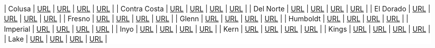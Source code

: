 | Colusa | [URL](https://dof-demographics-dev-us-west-2-public.s3.us-west-2.amazonaws.com/us_building_footprints/parquet/county_fips_011.parquet) | [URL](https://dof-demographics-dev-us-west-2-public.s3.us-west-2.amazonaws.com/us_building_footprints/shp/county_fips_011.zip) | [URL](s3://dof-demographics-dev-us-west-2-public/us_building_footprints/parquet/county_fips_011.parquet) | [URL](s3://dof-demographics-dev-us-west-2-public/us_building_footprints/shp/county_fips_011.zip) |
| Contra Costa | [URL](https://dof-demographics-dev-us-west-2-public.s3.us-west-2.amazonaws.com/us_building_footprints/parquet/county_fips_013.parquet) | [URL](https://dof-demographics-dev-us-west-2-public.s3.us-west-2.amazonaws.com/us_building_footprints/shp/county_fips_013.zip) | [URL](s3://dof-demographics-dev-us-west-2-public/us_building_footprints/parquet/county_fips_013.parquet) | [URL](s3://dof-demographics-dev-us-west-2-public/us_building_footprints/shp/county_fips_013.zip) |
| Del Norte | [URL](https://dof-demographics-dev-us-west-2-public.s3.us-west-2.amazonaws.com/us_building_footprints/parquet/county_fips_015.parquet) | [URL](https://dof-demographics-dev-us-west-2-public.s3.us-west-2.amazonaws.com/us_building_footprints/shp/county_fips_015.zip) | [URL](s3://dof-demographics-dev-us-west-2-public/us_building_footprints/parquet/county_fips_015.parquet) | [URL](s3://dof-demographics-dev-us-west-2-public/us_building_footprints/shp/county_fips_015.zip) |
| El Dorado | [URL](https://dof-demographics-dev-us-west-2-public.s3.us-west-2.amazonaws.com/us_building_footprints/parquet/county_fips_017.parquet) | [URL](https://dof-demographics-dev-us-west-2-public.s3.us-west-2.amazonaws.com/us_building_footprints/shp/county_fips_017.zip) | [URL](s3://dof-demographics-dev-us-west-2-public/us_building_footprints/parquet/county_fips_017.parquet) | [URL](s3://dof-demographics-dev-us-west-2-public/us_building_footprints/shp/county_fips_017.zip) |
| Fresno | [URL](https://dof-demographics-dev-us-west-2-public.s3.us-west-2.amazonaws.com/us_building_footprints/parquet/county_fips_019.parquet) | [URL](https://dof-demographics-dev-us-west-2-public.s3.us-west-2.amazonaws.com/us_building_footprints/shp/county_fips_019.zip) | [URL](s3://dof-demographics-dev-us-west-2-public/us_building_footprints/parquet/county_fips_019.parquet) | [URL](s3://dof-demographics-dev-us-west-2-public/us_building_footprints/shp/county_fips_019.zip) |
| Glenn | [URL](https://dof-demographics-dev-us-west-2-public.s3.us-west-2.amazonaws.com/us_building_footprints/parquet/county_fips_021.parquet) | [URL](https://dof-demographics-dev-us-west-2-public.s3.us-west-2.amazonaws.com/us_building_footprints/shp/county_fips_021.zip) | [URL](s3://dof-demographics-dev-us-west-2-public/us_building_footprints/parquet/county_fips_021.parquet) | [URL](s3://dof-demographics-dev-us-west-2-public/us_building_footprints/shp/county_fips_021.zip) |
| Humboldt | [URL](https://dof-demographics-dev-us-west-2-public.s3.us-west-2.amazonaws.com/us_building_footprints/parquet/county_fips_023.parquet) | [URL](https://dof-demographics-dev-us-west-2-public.s3.us-west-2.amazonaws.com/us_building_footprints/shp/county_fips_023.zip) | [URL](s3://dof-demographics-dev-us-west-2-public/us_building_footprints/parquet/county_fips_023.parquet) | [URL](s3://dof-demographics-dev-us-west-2-public/us_building_footprints/shp/county_fips_023.zip) |
| Imperial | [URL](https://dof-demographics-dev-us-west-2-public.s3.us-west-2.amazonaws.com/us_building_footprints/parquet/county_fips_025.parquet) | [URL](https://dof-demographics-dev-us-west-2-public.s3.us-west-2.amazonaws.com/us_building_footprints/shp/county_fips_025.zip) | [URL](s3://dof-demographics-dev-us-west-2-public/us_building_footprints/parquet/county_fips_025.parquet) | [URL](s3://dof-demographics-dev-us-west-2-public/us_building_footprints/shp/county_fips_025.zip) |
| Inyo | [URL](https://dof-demographics-dev-us-west-2-public.s3.us-west-2.amazonaws.com/us_building_footprints/parquet/county_fips_027.parquet) | [URL](https://dof-demographics-dev-us-west-2-public.s3.us-west-2.amazonaws.com/us_building_footprints/shp/county_fips_027.zip) | [URL](s3://dof-demographics-dev-us-west-2-public/us_building_footprints/parquet/county_fips_027.parquet) | [URL](s3://dof-demographics-dev-us-west-2-public/us_building_footprints/shp/county_fips_027.zip) |
| Kern | [URL](https://dof-demographics-dev-us-west-2-public.s3.us-west-2.amazonaws.com/us_building_footprints/parquet/county_fips_029.parquet) | [URL](https://dof-demographics-dev-us-west-2-public.s3.us-west-2.amazonaws.com/us_building_footprints/shp/county_fips_029.zip) | [URL](s3://dof-demographics-dev-us-west-2-public/us_building_footprints/parquet/county_fips_029.parquet) | [URL](s3://dof-demographics-dev-us-west-2-public/us_building_footprints/shp/county_fips_029.zip) |
| Kings | [URL](https://dof-demographics-dev-us-west-2-public.s3.us-west-2.amazonaws.com/us_building_footprints/parquet/county_fips_031.parquet) | [URL](https://dof-demographics-dev-us-west-2-public.s3.us-west-2.amazonaws.com/us_building_footprints/shp/county_fips_031.zip) | [URL](s3://dof-demographics-dev-us-west-2-public/us_building_footprints/parquet/county_fips_031.parquet) | [URL](s3://dof-demographics-dev-us-west-2-public/us_building_footprints/shp/county_fips_031.zip) |
| Lake | [URL](https://dof-demographics-dev-us-west-2-public.s3.us-west-2.amazonaws.com/us_building_footprints/parquet/county_fips_033.parquet) | [URL](https://dof-demographics-dev-us-west-2-public.s3.us-west-2.amazonaws.com/us_building_footprints/shp/county_fips_033.zip) | [URL](s3://dof-demographics-dev-us-west-2-public/us_building_footprints/parquet/county_fips_033.parquet) | [URL](s3://dof-demographics-dev-us-west-2-public/us_building_footprints/shp/county_fips_033.zip) |